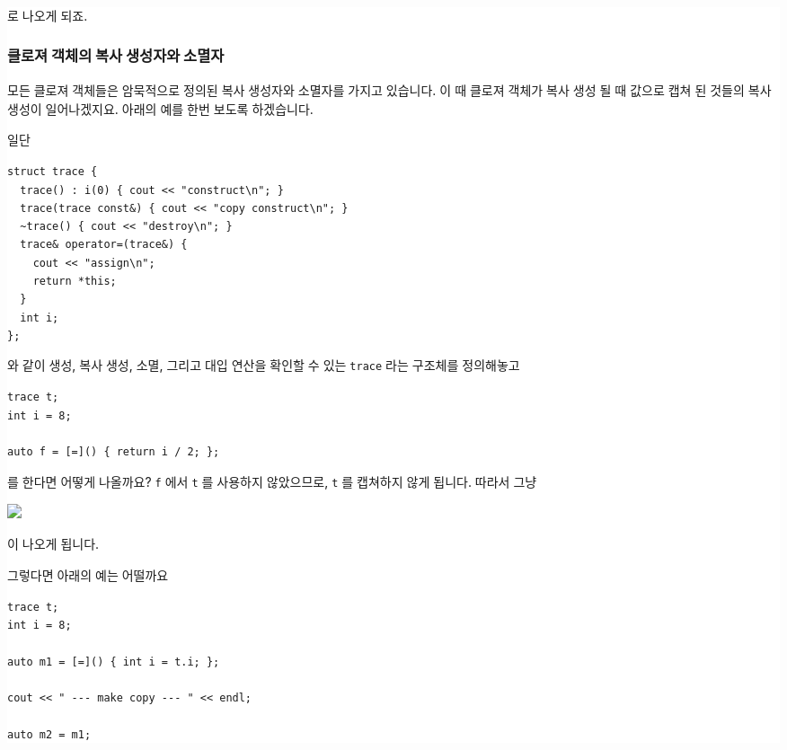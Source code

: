

로 나오게 되죠.





###  클로져 객체의 복사 생성자와 소멸자


모든 클로져 객체들은 암묵적으로 정의된 복사 생성자와 소멸자를 가지고 있습니다. 이 때 클로져 객체가 복사 생성 될 때 값으로 캡쳐 된 것들의 복사 생성이 일어나겠지요. 아래의 예를 한번 보도록 하겠습니다.

일단
```cpp-formatted
struct trace {
  trace() : i(0) { cout << "construct\n"; }
  trace(trace const&) { cout << "copy construct\n"; }
  ~trace() { cout << "destroy\n"; }
  trace& operator=(trace&) {
    cout << "assign\n";
    return *this;
  }
  int i;
};
```



와 같이 생성, 복사 생성, 소멸, 그리고 대입 연산을 확인할 수 있는 `trace` 라는 구조체를 정의해놓고


```cpp-formatted
trace t;
int i = 8;

auto f = [=]() { return i / 2; };
```



를 한다면 어떻게 나올까요? `f` 에서 `t` 를 사용하지 않았으므로, `t` 를 캡쳐하지 않게 됩니다. 따라서 그냥




![](http://img1.daumcdn.net/thumb/R1920x0/?fname=http%3A%2F%2Fcfile2.uf.tistory.com%2Fimage%2F261D453650EB88920DF3B7)

이 나오게 됩니다.


그렇다면 아래의 예는 어떨까요

```cpp-formatted
trace t;
int i = 8;

auto m1 = [=]() { int i = t.i; };

cout << " --- make copy --- " << endl;

auto m2 = m1;
```
